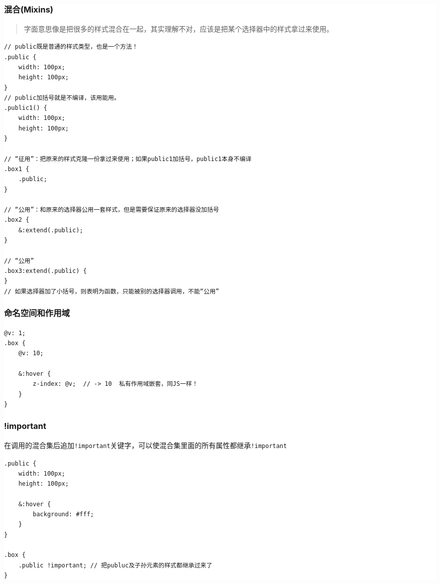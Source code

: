 ### 混合(Mixins)

> 字面意思像是把很多的样式混合在一起，其实理解不对，应该是把某个选择器中的样式拿过来使用。


```less
// public既是普通的样式类型，也是一个方法！
.public {
    width: 100px;
    height: 100px;
}
// public加括号就是不编译，该用能用。
.public1() {
    width: 100px;
    height: 100px;
}

// “征用”：把原来的样式克隆一份拿过来使用；如果public1加括号，public1本身不编译
.box1 {
    .public;
}

// “公用”：和原来的选择器公用一套样式，但是需要保证原来的选择器没加括号
.box2 {
    &:extend(.public);
}

// “公用”
.box3:extend(.public) {
}
// 如果选择器加了小括号，则表明为函数，只能被别的选择器调用，不能“公用”
```

### 命名空间和作用域

```less
@v: 1;
.box {
    @v: 10;
    
    &:hover {
        z-index: @v;  // -> 10  私有作用域嵌套，同JS一样！
    }
}
```

### !important

在调用的混合集后追加`!important`关键字，可以使混合集里面的所有属性都继承`!important`

```less
.public {
    width: 100px;
    height: 100px;
    
    &:hover {
        background: #fff;
    }
}

.box {
    .public !important; // 把publuc及子孙元素的样式都继承过来了
}
```
